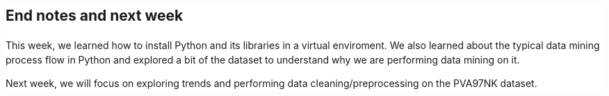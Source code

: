## End notes and next week
This week, we learned how to install Python and its libraries in a virtual enviroment. We also learned about the typical data mining process flow in Python and explored a bit of the dataset to understand why we are performing data mining on it.

Next week, we will focus on exploring trends and performing data cleaning/preprocessing on the PVA97NK dataset.

